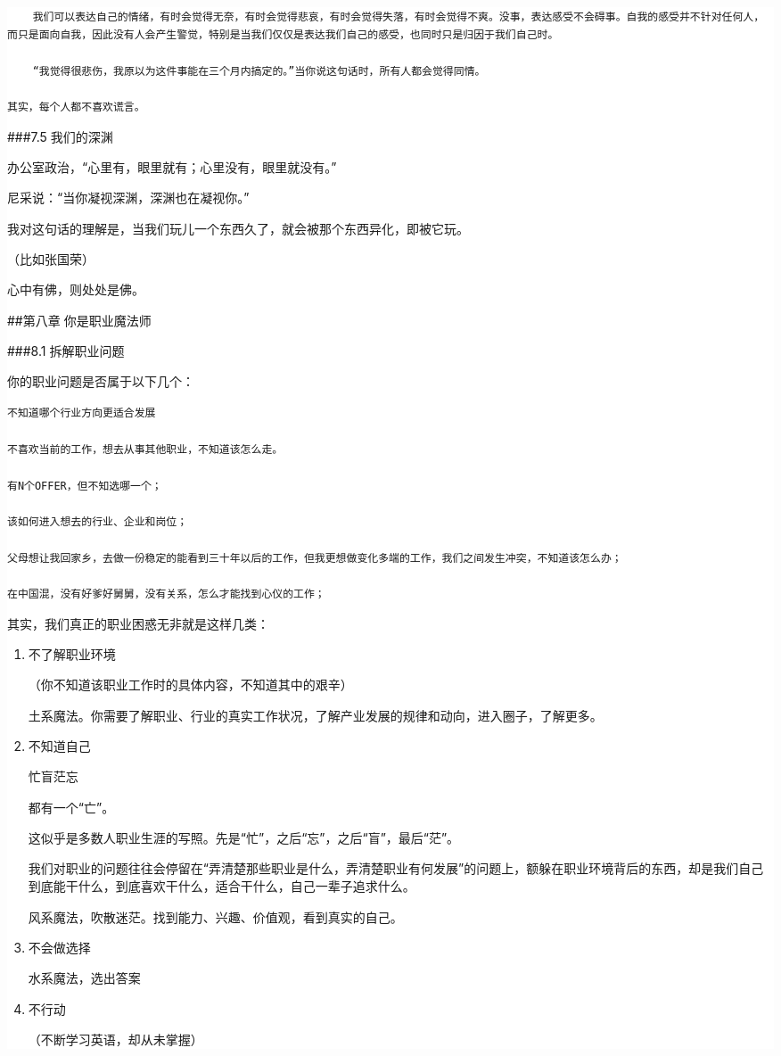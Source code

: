 		我们可以表达自己的情绪，有时会觉得无奈，有时会觉得悲哀，有时会觉得失落，有时会觉得不爽。没事，表达感受不会碍事。自我的感受并不针对任何人，而只是面向自我，因此没有人会产生警觉，特别是当我们仅仅是表达我们自己的感受，也同时只是归因于我们自己时。

		“我觉得很悲伤，我原以为这件事能在三个月内搞定的。”当你说这句话时，所有人都会觉得同情。
	
	其实，每个人都不喜欢谎言。

###7.5 我们的深渊

办公室政治，“心里有，眼里就有；心里没有，眼里就没有。”

尼采说：“当你凝视深渊，深渊也在凝视你。”

我对这句话的理解是，当我们玩儿一个东西久了，就会被那个东西异化，即被它玩。

（比如张国荣）

心中有佛，则处处是佛。

##第八章 你是职业魔法师

###8.1 拆解职业问题

你的职业问题是否属于以下几个：

	不知道哪个行业方向更适合发展

	不喜欢当前的工作，想去从事其他职业，不知道该怎么走。

	有N个OFFER，但不知选哪一个；

	该如何进入想去的行业、企业和岗位；

	父母想让我回家乡，去做一份稳定的能看到三十年以后的工作，但我更想做变化多端的工作，我们之间发生冲突，不知道该怎么办；

	在中国混，没有好爹好舅舅，没有关系，怎么才能找到心仪的工作；

其实，我们真正的职业困惑无非就是这样几类：

1. 不了解职业环境

	（你不知道该职业工作时的具体内容，不知道其中的艰辛）

	土系魔法。你需要了解职业、行业的真实工作状况，了解产业发展的规律和动向，进入圈子，了解更多。

2. 不知道自己

	忙盲茫忘

	都有一个“亡”。

	这似乎是多数人职业生涯的写照。先是“忙”，之后“忘”，之后“盲”，最后“茫”。

	我们对职业的问题往往会停留在“弄清楚那些职业是什么，弄清楚职业有何发展”的问题上，额躲在职业环境背后的东西，却是我们自己到底能干什么，到底喜欢干什么，适合干什么，自己一辈子追求什么。

	风系魔法，吹散迷茫。找到能力、兴趣、价值观，看到真实的自己。

3. 不会做选择

	水系魔法，选出答案

4. 不行动

	（不断学习英语，却从未掌握）
